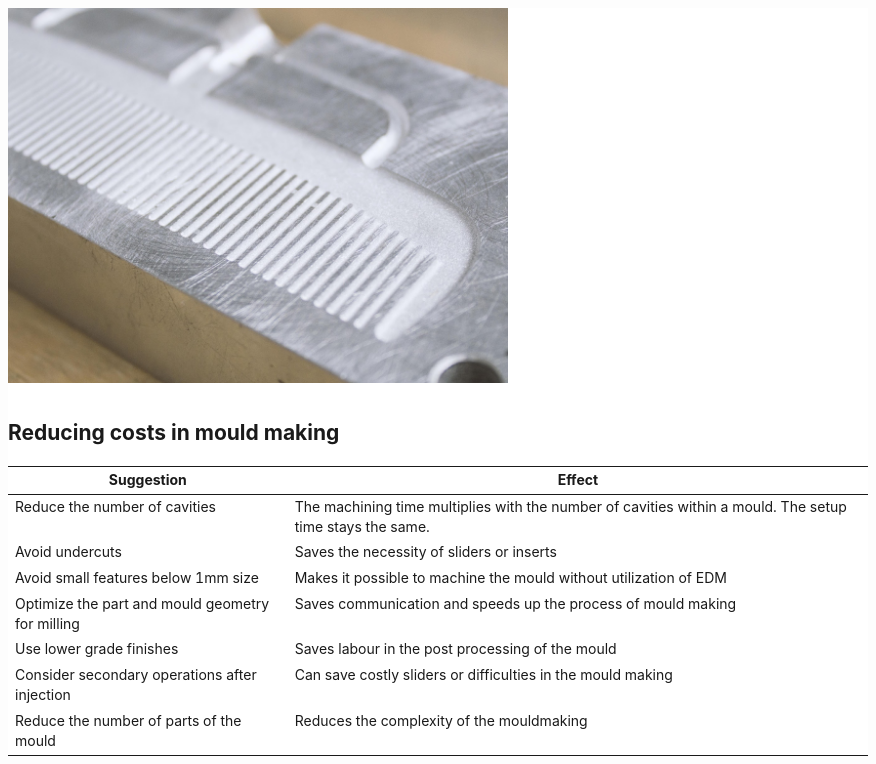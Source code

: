 <img style="margin-left:0px;" src="../assets/create/texture-sandblast.jpg" width="500"/>


## Reducing costs in mould making

| Suggestion    |     Effect   |
|----------|-------------|
| Reduce the number of cavities                     |  The machining time multiplies with the number of cavities within a mould. The setup time stays the same. |
| Avoid undercuts                                   |   Saves the necessity of sliders or inserts  |
| Avoid small features below 1mm size               |    Makes it possible to machine the mould without utilization of EDM   |
| Optimize the part and mould geometry for milling  |  Saves communication and speeds up the process of mould making   |
| Use lower grade finishes                          |	Saves labour in the post processing of the mould |
| Consider secondary operations after injection     |	Can save costly sliders or difficulties in the mould making |
| Reduce the number of parts of the mould           | Reduces the complexity of the mouldmaking |
